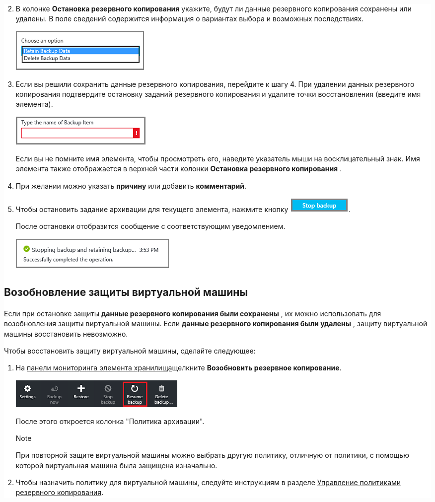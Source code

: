 2. В колонке **Остановка резервного копирования** укажите, будут ли данные резервного копирования сохранены или удалены. В поле сведений содержится информация о вариантах выбора и возможных последствиях.

    ![остановка защиты;](./media/backup-azure-manage-vms/retain-or-delete-option.png)
3. Если вы решили сохранить данные резервного копирования, перейдите к шагу 4. При удалении данных резервного копирования подтвердите остановку заданий резервного копирования и удалите точки восстановления (введите имя элемента).

    ![Остановить проверку](./media/backup-azure-manage-vms/item-verification-box.png)

    Если вы не помните имя элемента, чтобы просмотреть его, наведите указатель мыши на восклицательный знак. Имя элемента также отображается в верхней части колонки **Остановка резервного копирования** .
4. При желании можно указать **причину** или добавить **комментарий**.
5. Чтобы остановить задание архивации для текущего элемента, нажмите кнопку ![Остановить архивацию](./media/backup-azure-manage-vms/stop-backup-button-blue.png).

    После остановки отобразится сообщение с соответствующим уведомлением.

    ![Подтверждение остановки защиты](./media/backup-azure-manage-vms/stop-message.png)

## <a name="resume-protection-of-a-virtual-machine"></a>Возобновление защиты виртуальной машины
Если при остановке защиты **данные резервного копирования были сохранены** , их можно использовать для возобновления защиты виртуальной машины. Если **данные резервного копирования были удалены** , защиту виртуальной машины восстановить невозможно.

Чтобы восстановить защиту виртуальной машины, сделайте следующее:

1. На [панели мониторинга элемента хранилища](backup-azure-manage-vms.md#open-a-vault-item-dashboard)щелкните **Возобновить резервное копирование**.

    ![Возобновить защиту](./media/backup-azure-manage-vms/resume-backup-button.png)

    После этого откроется колонка "Политика архивации".

   > [!NOTE]
   > При повторной защите виртуальной машины можно выбрать другую политику, отличную от политики, с помощью которой виртуальная машина была защищена изначально.
   >
   >
2. Чтобы назначить политику для виртуальной машины, следуйте инструкциям в разделе [Управление политиками резервного копирования](backup-azure-manage-vms.md#manage-backup-policies).

